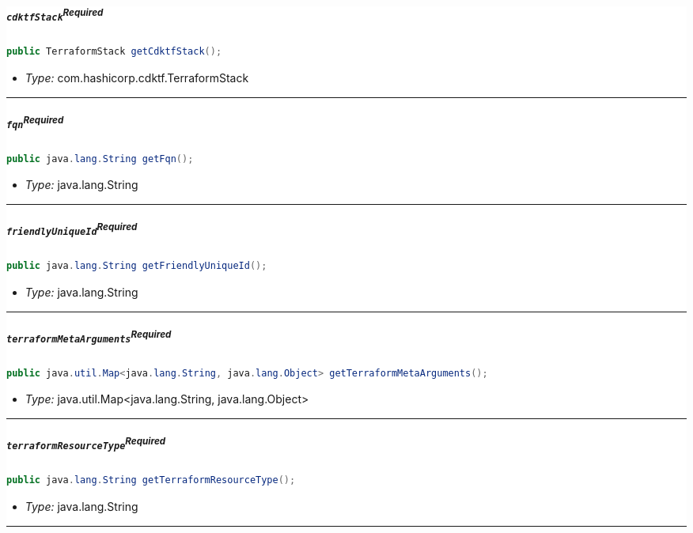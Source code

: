 ##### `cdktfStack`<sup>Required</sup> <a name="cdktfStack" id="rhizo-co-terraform-provider-oci.opaOpaInstance.OpaOpaInstance.property.cdktfStack"></a>

```java
public TerraformStack getCdktfStack();
```

- *Type:* com.hashicorp.cdktf.TerraformStack

---

##### `fqn`<sup>Required</sup> <a name="fqn" id="rhizo-co-terraform-provider-oci.opaOpaInstance.OpaOpaInstance.property.fqn"></a>

```java
public java.lang.String getFqn();
```

- *Type:* java.lang.String

---

##### `friendlyUniqueId`<sup>Required</sup> <a name="friendlyUniqueId" id="rhizo-co-terraform-provider-oci.opaOpaInstance.OpaOpaInstance.property.friendlyUniqueId"></a>

```java
public java.lang.String getFriendlyUniqueId();
```

- *Type:* java.lang.String

---

##### `terraformMetaArguments`<sup>Required</sup> <a name="terraformMetaArguments" id="rhizo-co-terraform-provider-oci.opaOpaInstance.OpaOpaInstance.property.terraformMetaArguments"></a>

```java
public java.util.Map<java.lang.String, java.lang.Object> getTerraformMetaArguments();
```

- *Type:* java.util.Map<java.lang.String, java.lang.Object>

---

##### `terraformResourceType`<sup>Required</sup> <a name="terraformResourceType" id="rhizo-co-terraform-provider-oci.opaOpaInstance.OpaOpaInstance.property.terraformResourceType"></a>

```java
public java.lang.String getTerraformResourceType();
```

- *Type:* java.lang.String

---